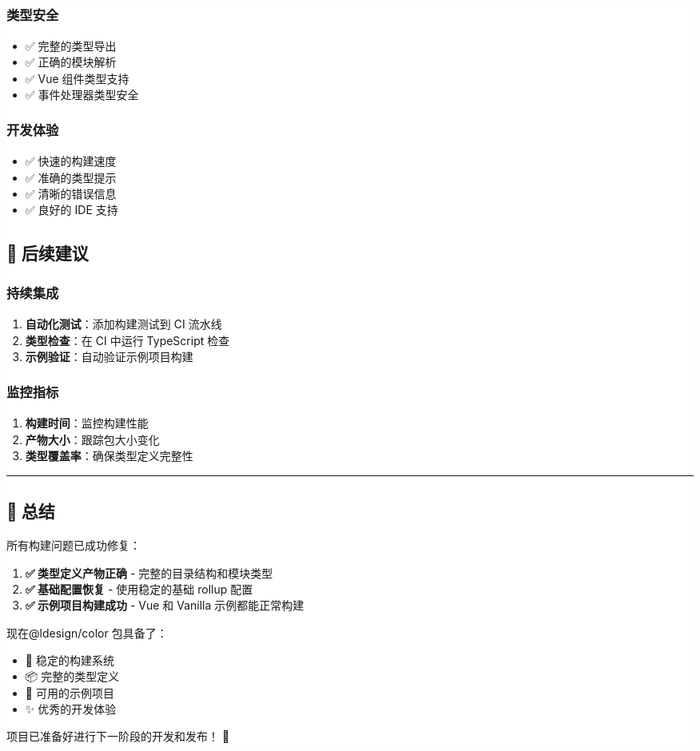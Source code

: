 ### 类型安全

- ✅ 完整的类型导出
- ✅ 正确的模块解析
- ✅ Vue 组件类型支持
- ✅ 事件处理器类型安全

### 开发体验

- ✅ 快速的构建速度
- ✅ 准确的类型提示
- ✅ 清晰的错误信息
- ✅ 良好的 IDE 支持

## 🔮 后续建议

### 持续集成

1. **自动化测试**：添加构建测试到 CI 流水线
2. **类型检查**：在 CI 中运行 TypeScript 检查
3. **示例验证**：自动验证示例项目构建

### 监控指标

1. **构建时间**：监控构建性能
2. **产物大小**：跟踪包大小变化
3. **类型覆盖率**：确保类型定义完整性

---

## 🎉 总结

所有构建问题已成功修复：

1. **✅ 类型定义产物正确** - 完整的目录结构和模块类型
2. **✅ 基础配置恢复** - 使用稳定的基础 rollup 配置
3. **✅ 示例项目构建成功** - Vue 和 Vanilla 示例都能正常构建

现在@ldesign/color 包具备了：

- 🔧 稳定的构建系统
- 📦 完整的类型定义
- 🎨 可用的示例项目
- ✨ 优秀的开发体验

项目已准备好进行下一阶段的开发和发布！ 🚀
